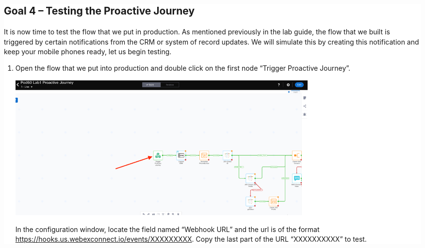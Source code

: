 ## Goal 4 – Testing the Proactive Journey

It is now time to test the flow that we put in production. As mentioned
previously in the lab guide, the flow that we built is triggered by
certain notifications from the CRM or system of record updates. We will
simulate this by creating this notification and keep your mobile phones
ready, let us begin testing.

1.  Open the flow that we put into production and double click on the
    first node “Trigger Proactive Journey”.

    <img src="../assets/L1Images/media/image59.png"
    style="width:6.26806in;height:2.90417in"
    alt="A screenshot of a computer AI-generated content may be incorrect." />

    In the configuration window, locate the field named “Webhook URL”
    and the url is of the format
    <https://hooks.us.webexconnect.io/events/XXXXXXXXX>. Copy the last
    part of the URL “XXXXXXXXXX” to test.
